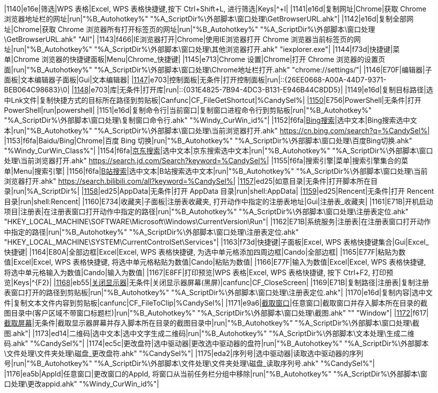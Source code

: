 |1140|e16e|筛选|WPS 表格|Excel, WPS 表格快捷键,按下 Ctrl+Shift+L, 进行筛选|Keys&#124;^+l|
|1141|e16d|复制网址|Chrome|获取 Chrome 浏览器地址栏的网址|run&#124;"%B_Autohotkey%" "%A_ScriptDir%\外部脚本\窗口处理\GetBrowserURL.ahk"|
|1142|e16d|复制全部网址|Chrome|获取 Chrome 浏览器所有打开标签页的网址|run&#124;"%B_Autohotkey%" "%A_ScriptDir%\外部脚本\窗口处理\GetBrowserURL.ahk" "All"|
|1143|f466|IE浏览器打开|Chrome|使用IE浏览器打开 Chrome 浏览器当前标签页的网址|run&#124;"%B_Autohotkey%" "%A_ScriptDir%\外部脚本\窗口处理\其他浏览器打开.ahk" "iexplorer.exe"|
|1144|f73d|快捷键|菜单|Chrome 浏览器的快捷键面板|Menu&#124;Chrome_快捷键|
|1145|e713|Chrome 设置|Chrome|打开 Chrome 浏览器的设置页面|run&#124;"%B_Autohotkey%" "%A_ScriptDir%\外部脚本\窗口处理\Chrome地址栏打开.ahk" "chrome://settings/"|
|1146|E70F|编辑器|子面板|文本编辑器子面板|Gui&#124;文本编辑器|
|[1147](http://127.0.0.1:5151/runcom?aabb=1147)|e703|控制面板|无条件|打开控制面板|run&#124;::{26EE0668-A00A-44D7-9371-BEB064C98683}\0|
|[1148](http://127.0.0.1:5151/runcom?aabb=1148)|e703|库|无条件|打开库|run&#124;::{031E4825-7B94-4DC3-B131-E946B44C8DD5}|
|1149|e16d|复制目标路径|选中Lnk文件|复制快捷方式的目标所在路径到剪贴板|Canfunc&#124;CF_FileGetShortcut&#124;%CandySel%|
|[1150](http://127.0.0.1:5151/runcom?aabb=1150)|E756|PowerShell|无条件|打开 PowerShell|run&#124;powershell|
|1151|e16d|复制命令行|当前窗口|复制窗口进程命令行到剪贴板|run&#124;"%B_Autohotkey%" "%A_ScriptDir%\外部脚本\窗口处理\复制窗口命令行.ahk" "%Windy_CurWin_id%"|
|1152|f6fa|[Bing搜索](/Actions/1152.md)|选中文本|Bing搜索选中文本|run&#124;"%B_Autohotkey%" "%A_ScriptDir%\外部脚本\窗口处理\当前浏览器打开.ahk" https://cn.bing.com/search?q=%CandySel%|
|1153|f6fa|Baidu/Bing|Chrome|百度 Bing 切换|run&#124;"%B_Autohotkey%" "%A_ScriptDir%\外部脚本\窗口处理\百度Bing切换.ahk" "%Windy_CurWin_Class%"|
|1154|f6fa|[京东搜索](/Actions/1154.md)|选中文本|京东搜索选中文本|run&#124;"%B_Autohotkey%" "%A_ScriptDir%\外部脚本\窗口处理\当前浏览器打开.ahk" https://search.jd.com/Search?keyword=%CandySel%|
|1155|f6fa|搜索引擎|菜单|搜索引擎集合的菜单|Menu&#124;搜索引擎|
|1156|f6fa|[B站搜索](/Actions/1156.md)|选中文本|B站搜索选中文本|run&#124;"%B_Autohotkey%" "%A_ScriptDir%\外部脚本\窗口处理\当前浏览器打开.ahk" https://search.bilibili.com/all?keyword=%CandySel%|
|[1157](http://127.0.0.1:5151/runcom?aabb=1157)|ed25|如意目录|无条件|打开脚本所在目录|run&#124;%A_ScriptDir%|
|[1158](http://127.0.0.1:5151/runcom?aabb=1158)|ed25|AppData|无条件|打开 AppData 目录|run&#124;shell:AppData|
|[1159](http://127.0.0.1:5151/runcom?aabb=1159)|ed25|Rencent|无条件|打开 Rencent 目录|run&#124;shell:Rencent|
|1160|E734|收藏夹|子面板|注册表收藏夹, 打开动作中指定的注册表地址|Gui&#124;注册表_收藏夹|
|1161|E71B|开机启动项目|注册表|在注册表窗口打开动作中指定的路径|run&#124;"%B_Autohotkey%" "%A_ScriptDir%\外部脚本\窗口处理\注册表定位.ahk" "HKEY_LOCAL_MACHINE\SOFTWARE\Microsoft\Windows\CurrentVersion\Run"|
|1162|E71B|系统服务|注册表|在注册表窗口打开动作中指定的路径|run&#124;"%B_Autohotkey%" "%A_ScriptDir%\外部脚本\窗口处理\注册表定位.ahk" "HKEY_LOCAL_MACHINE\SYSTEM\CurrentControlSet\Services"|
|1163|f73d|快捷键|子面板|Excel, WPS 表格快捷键集合|Gui&#124;Excel_快捷键|
|1164|E80A|全部边框|Excel|Excel, WPS 表格快捷键, 为选中单元格添加四周边框|Cando&#124;全部边框|
|1165|E77F|粘贴为数值|Excel|Excel, WPS 表格快捷键, 将选中单元格粘贴为数值|Cando&#124;粘贴为数值|
|1166|E77F|输入为数值|Excel|Excel, WPS 表格快捷键, 将选中单元格输入为数值|Cando&#124;输入为数值|
|1167|E8FF|打印预览|WPS 表格|Excel, WPS 表格快捷键, 按下 Ctrl+F2, 打印预览|Keys&#124;^{F2}|
|[1168](http://127.0.0.1:5151/runcom?aabb=1168)|eb55|[关闭显示器](/Actions/1168.md)|无条件|关闭显示器屏幕(黑屏)|canfunc&#124;CF_CloseScreen|
|1169|E71B|复制路径|注册表|复制注册表窗口打开的路径到剪贴板|run&#124;"%B_Autohotkey%" "%A_ScriptDir%\外部脚本\窗口处理\注册表定位.ahk"|
|1170|e16d|复制内容|选中文件|复制文本文件内容到剪贴板|canfunc&#124;CF_FileToClip&#124;%CandySel%|
|1171|e9a6|[截取窗口](/Actions/1171.md)|任意窗口|截取窗口并存入脚本所在目录的截图目录中(客户区域不带窗口标题栏)|run&#124;"%B_Autohotkey%" "%A_ScriptDir%\外部脚本\窗口处理\截图.ahk" "" "Window"|
|[1172](http://127.0.0.1:5151/runcom?aabb=1172)|f617|[截取屏幕](/Actions/1172.md)|无条件|截取显示器屏幕并存入脚本所在目录的截图目录中|run&#124;"%B_Autohotkey%" "%A_ScriptDir%\外部脚本\窗口处理\截图.ahk"|
|1173|ed14|二维码|选中文本|选中文字生成二维码|run&#124;"%B_Autohotkey%" "%A_ScriptDir%\外部脚本\文本处理\生成二维码.ahk" "%CandySel%"|
|1174|ec5c|更改盘符|选中驱动器|更改选中驱动器的盘符|run&#124;"%B_Autohotkey%" "%A_ScriptDir%\外部脚本\文件处理\文件夹处理\磁盘_更改盘符.ahk" "%CandySel%"|
|1175|eda2|序列号|选中驱动器|读取选中驱动器的序列号|run&#124;"%B_Autohotkey%" "%A_ScriptDir%\外部脚本\文件处理\文件夹处理\磁盘_读取序列号.ahk" "%CandySel%"|
|1176|ea5b|AppId|任意窗口|更改窗口的AppId, 将窗口从当前任务栏分组中移除|run&#124;"%B_Autohotkey%" "%A_ScriptDir%\外部脚本\窗口处理\更改appid.ahk" "%Windy_CurWin_id%"|